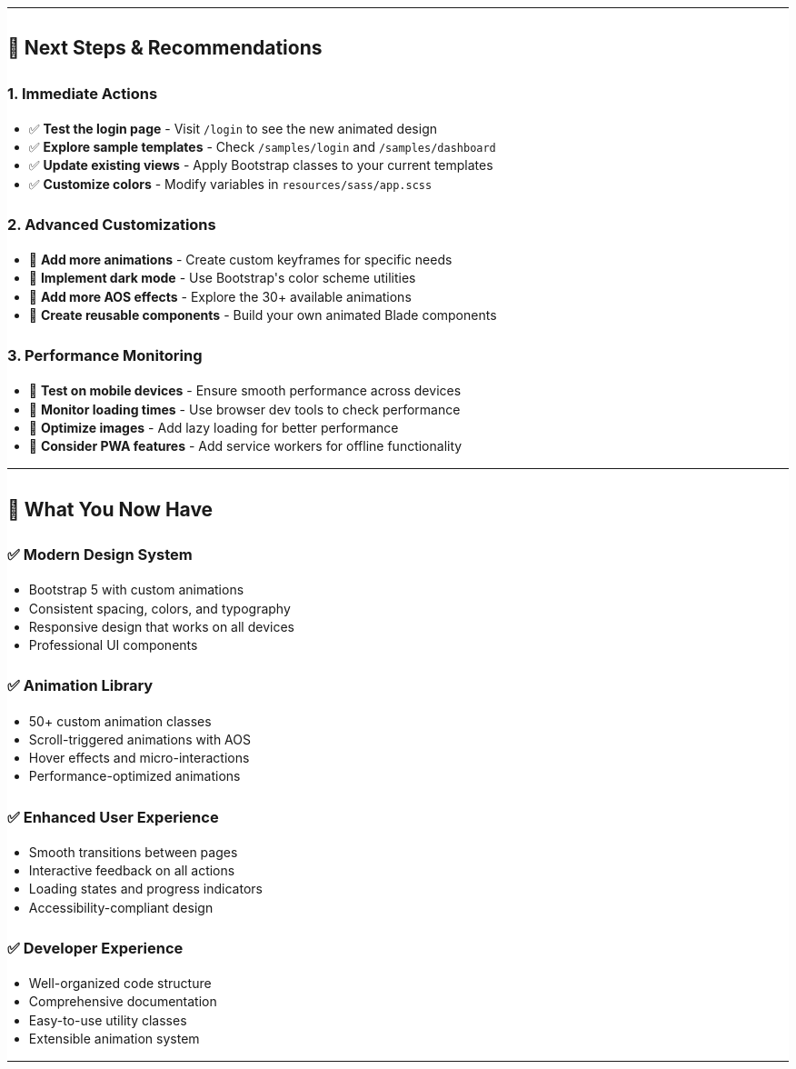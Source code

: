 
---

## 🚀 **Next Steps & Recommendations**

### 1. Immediate Actions
- ✅ **Test the login page** - Visit `/login` to see the new animated design
- ✅ **Explore sample templates** - Check `/samples/login` and `/samples/dashboard`
- ✅ **Update existing views** - Apply Bootstrap classes to your current templates
- ✅ **Customize colors** - Modify variables in `resources/sass/app.scss`

### 2. Advanced Customizations
- 🎯 **Add more animations** - Create custom keyframes for specific needs
- 🎯 **Implement dark mode** - Use Bootstrap's color scheme utilities
- 🎯 **Add more AOS effects** - Explore the 30+ available animations
- 🎯 **Create reusable components** - Build your own animated Blade components

### 3. Performance Monitoring
- 🎯 **Test on mobile devices** - Ensure smooth performance across devices
- 🎯 **Monitor loading times** - Use browser dev tools to check performance
- 🎯 **Optimize images** - Add lazy loading for better performance
- 🎯 **Consider PWA features** - Add service workers for offline functionality

---

## 🎉 **What You Now Have**

### ✅ **Modern Design System**
- Bootstrap 5 with custom animations
- Consistent spacing, colors, and typography
- Responsive design that works on all devices
- Professional UI components

### ✅ **Animation Library**
- 50+ custom animation classes
- Scroll-triggered animations with AOS
- Hover effects and micro-interactions
- Performance-optimized animations

### ✅ **Enhanced User Experience**
- Smooth transitions between pages
- Interactive feedback on all actions
- Loading states and progress indicators
- Accessibility-compliant design

### ✅ **Developer Experience**
- Well-organized code structure
- Comprehensive documentation
- Easy-to-use utility classes
- Extensible animation system

---